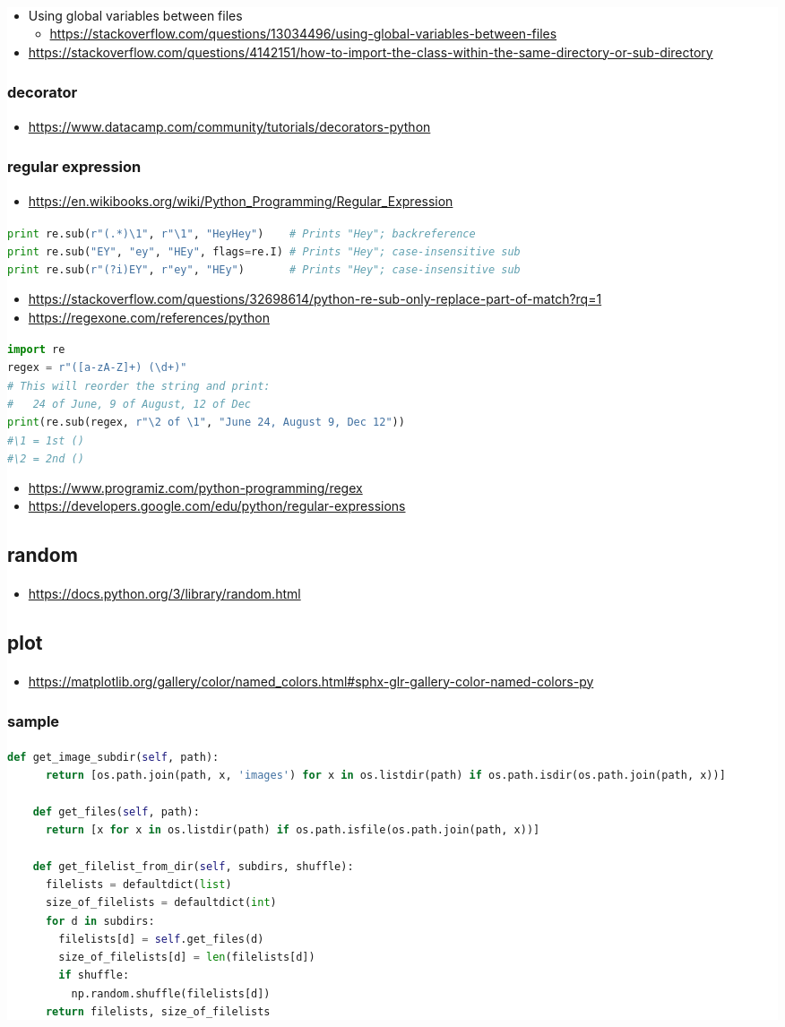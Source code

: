 + Using global variables between files
  - https://stackoverflow.com/questions/13034496/using-global-variables-between-files
+ https://stackoverflow.com/questions/4142151/how-to-import-the-class-within-the-same-directory-or-sub-directory

### decorator
+ https://www.datacamp.com/community/tutorials/decorators-python

### regular expression
+ https://en.wikibooks.org/wiki/Python_Programming/Regular_Expression
```python
print re.sub(r"(.*)\1", r"\1", "HeyHey")    # Prints "Hey"; backreference
print re.sub("EY", "ey", "HEy", flags=re.I) # Prints "Hey"; case-insensitive sub
print re.sub(r"(?i)EY", r"ey", "HEy")       # Prints "Hey"; case-insensitive sub
```
+ https://stackoverflow.com/questions/32698614/python-re-sub-only-replace-part-of-match?rq=1
+ https://regexone.com/references/python
```python
import re
regex = r"([a-zA-Z]+) (\d+)"
# This will reorder the string and print:
#   24 of June, 9 of August, 12 of Dec
print(re.sub(regex, r"\2 of \1", "June 24, August 9, Dec 12"))
#\1 = 1st ()
#\2 = 2nd ()
```

+ https://www.programiz.com/python-programming/regex
+ https://developers.google.com/edu/python/regular-expressions

random
---
+ https://docs.python.org/3/library/random.html


plot
---
+ https://matplotlib.org/gallery/color/named_colors.html#sphx-glr-gallery-color-named-colors-py

### sample
```python
def get_image_subdir(self, path):
      return [os.path.join(path, x, 'images') for x in os.listdir(path) if os.path.isdir(os.path.join(path, x))]

    def get_files(self, path):
      return [x for x in os.listdir(path) if os.path.isfile(os.path.join(path, x))]

    def get_filelist_from_dir(self, subdirs, shuffle):
      filelists = defaultdict(list)
      size_of_filelists = defaultdict(int)
      for d in subdirs:
        filelists[d] = self.get_files(d)
        size_of_filelists[d] = len(filelists[d])
        if shuffle:
          np.random.shuffle(filelists[d])
      return filelists, size_of_filelists
```
